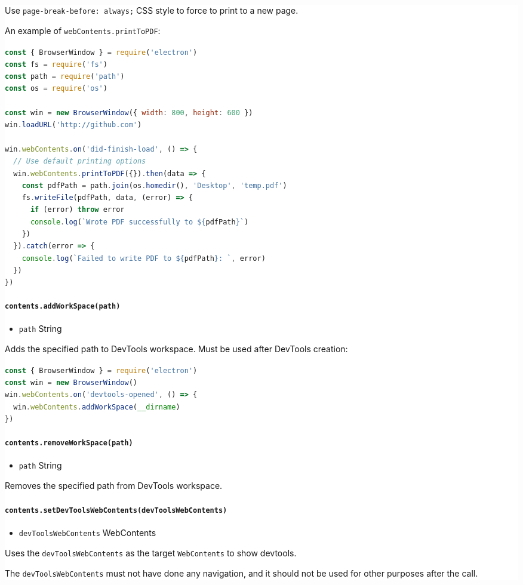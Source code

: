 Use `page-break-before: always;` CSS style to force to print to a new page.

An example of `webContents.printToPDF`:

```javascript
const { BrowserWindow } = require('electron')
const fs = require('fs')
const path = require('path')
const os = require('os')

const win = new BrowserWindow({ width: 800, height: 600 })
win.loadURL('http://github.com')

win.webContents.on('did-finish-load', () => {
  // Use default printing options
  win.webContents.printToPDF({}).then(data => {
    const pdfPath = path.join(os.homedir(), 'Desktop', 'temp.pdf')
    fs.writeFile(pdfPath, data, (error) => {
      if (error) throw error
      console.log(`Wrote PDF successfully to ${pdfPath}`)
    })
  }).catch(error => {
    console.log(`Failed to write PDF to ${pdfPath}: `, error)
  })
})
```

#### `contents.addWorkSpace(path)`

* `path` String

Adds the specified path to DevTools workspace. Must be used after DevTools
creation:

```javascript
const { BrowserWindow } = require('electron')
const win = new BrowserWindow()
win.webContents.on('devtools-opened', () => {
  win.webContents.addWorkSpace(__dirname)
})
```

#### `contents.removeWorkSpace(path)`

* `path` String

Removes the specified path from DevTools workspace.

#### `contents.setDevToolsWebContents(devToolsWebContents)`

* `devToolsWebContents` WebContents

Uses the `devToolsWebContents` as the target `WebContents` to show devtools.

The `devToolsWebContents` must not have done any navigation, and it should not
be used for other purposes after the call.
